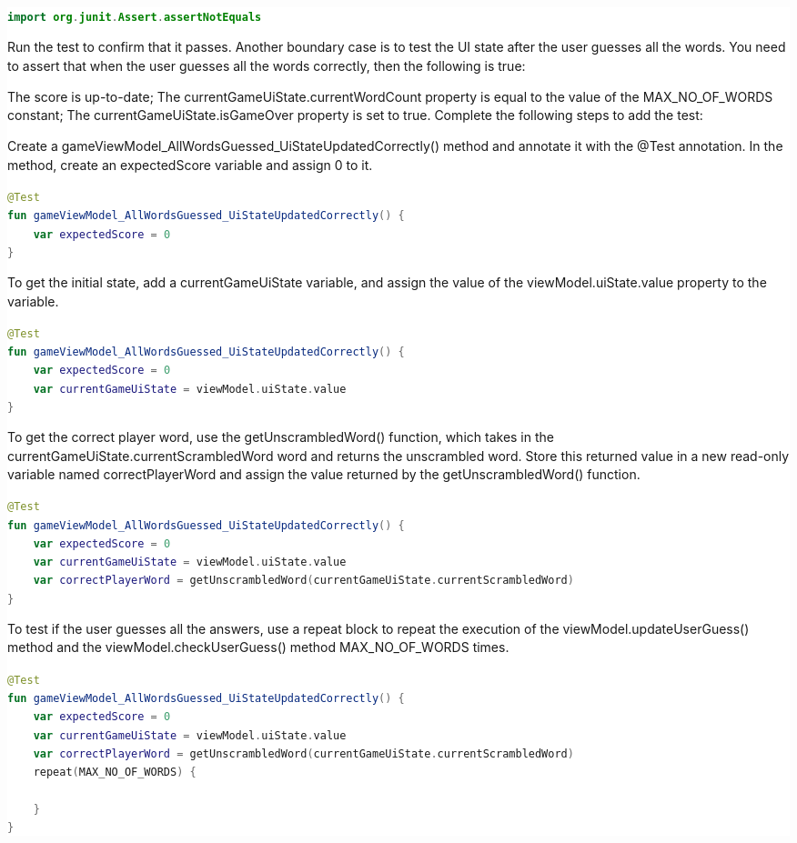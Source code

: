 ```kt
import org.junit.Assert.assertNotEquals
```

Run the test to confirm that it passes.
Another boundary case is to test the UI state after the user guesses all the words. You need to assert that when the user guesses all the words correctly, then the following is true:

The score is up-to-date;
The currentGameUiState.currentWordCount property is equal to the value of the MAX_NO_OF_WORDS constant;
The currentGameUiState.isGameOver property is set to true.
Complete the following steps to add the test:

Create a gameViewModel_AllWordsGuessed_UiStateUpdatedCorrectly() method and annotate it with the @Test annotation. In the method, create an expectedScore variable and assign 0 to it.

```kt
@Test
fun gameViewModel_AllWordsGuessed_UiStateUpdatedCorrectly() {
    var expectedScore = 0
}
```

To get the initial state, add a currentGameUiState variable, and assign the value of the viewModel.uiState.value property to the variable.

```kt
@Test
fun gameViewModel_AllWordsGuessed_UiStateUpdatedCorrectly() {
    var expectedScore = 0
    var currentGameUiState = viewModel.uiState.value
}
```

To get the correct player word, use the getUnscrambledWord() function, which takes in the currentGameUiState.currentScrambledWord word and returns the unscrambled word. Store this returned value in a new read-only variable named correctPlayerWord and assign the value returned by the getUnscrambledWord() function.

```kt
@Test
fun gameViewModel_AllWordsGuessed_UiStateUpdatedCorrectly() {
    var expectedScore = 0
    var currentGameUiState = viewModel.uiState.value
    var correctPlayerWord = getUnscrambledWord(currentGameUiState.currentScrambledWord)
}
```

To test if the user guesses all the answers, use a repeat block to repeat the execution of the viewModel.updateUserGuess() method and the viewModel.checkUserGuess() method MAX_NO_OF_WORDS times.

```kt
@Test
fun gameViewModel_AllWordsGuessed_UiStateUpdatedCorrectly() {
    var expectedScore = 0
    var currentGameUiState = viewModel.uiState.value
    var correctPlayerWord = getUnscrambledWord(currentGameUiState.currentScrambledWord)
    repeat(MAX_NO_OF_WORDS) {
        
    }
}
```
